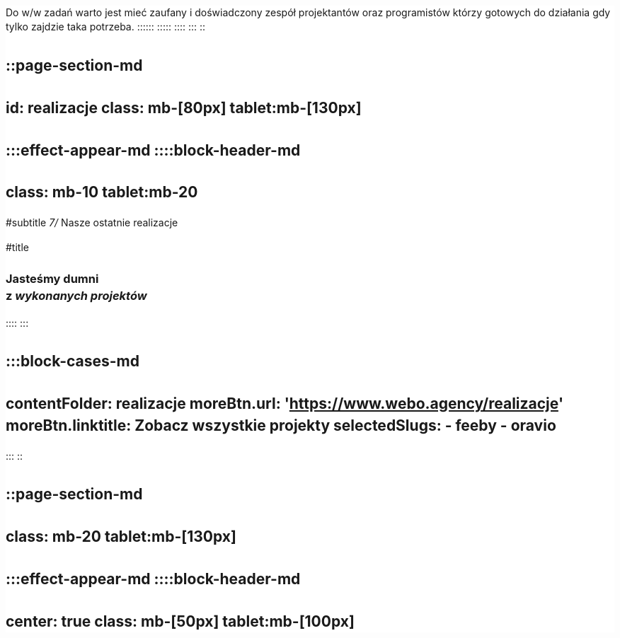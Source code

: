 Do w/w zadań warto jest mieć zaufany i doświadczony zespół projektantów oraz programistów którzy gotowych do działania gdy tylko zajdzie taka potrzeba.
::::::
:::::
::::
:::
::



::page-section-md
---
id: realizacje
class: mb-[80px] tablet:mb-[130px]
---
:::effect-appear-md
::::block-header-md
---
class: mb-10 tablet:mb-20
---

#subtitle
*7/* Nasze ostatnie realizacje

#title
### Jasteśmy dumni <br> z *wykonanych projektów*

::::
:::

:::block-cases-md
---
contentFolder: realizacje
moreBtn.url: 'https://www.webo.agency/realizacje'
moreBtn.linktitle: Zobacz wszystkie projekty
selectedSlugs:
    - feeby
    - oravio
---

:::
::


::page-section-md
---
class: mb-20 tablet:mb-[130px]
---
:::effect-appear-md
::::block-header-md
---
center: true
class: mb-[50px] tablet:mb-[100px]
---
